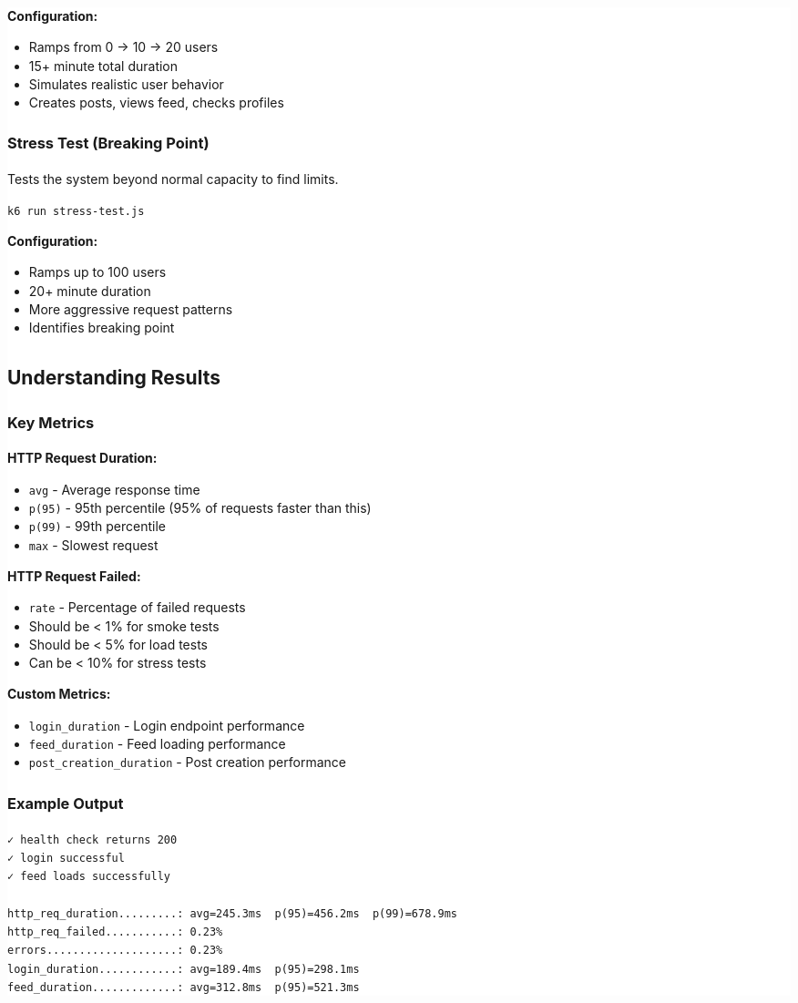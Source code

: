 **Configuration:**

- Ramps from 0 → 10 → 20 users
- 15+ minute total duration
- Simulates realistic user behavior
- Creates posts, views feed, checks profiles

### Stress Test (Breaking Point)

Tests the system beyond normal capacity to find limits.

```bash
k6 run stress-test.js
```

**Configuration:**

- Ramps up to 100 users
- 20+ minute duration
- More aggressive request patterns
- Identifies breaking point

## Understanding Results

### Key Metrics

**HTTP Request Duration:**

- `avg` - Average response time
- `p(95)` - 95th percentile (95% of requests faster than this)
- `p(99)` - 99th percentile
- `max` - Slowest request

**HTTP Request Failed:**

- `rate` - Percentage of failed requests
- Should be < 1% for smoke tests
- Should be < 5% for load tests
- Can be < 10% for stress tests

**Custom Metrics:**

- `login_duration` - Login endpoint performance
- `feed_duration` - Feed loading performance
- `post_creation_duration` - Post creation performance

### Example Output

```text
✓ health check returns 200
✓ login successful
✓ feed loads successfully

http_req_duration.........: avg=245.3ms  p(95)=456.2ms  p(99)=678.9ms
http_req_failed...........: 0.23%
errors....................: 0.23%
login_duration............: avg=189.4ms  p(95)=298.1ms
feed_duration.............: avg=312.8ms  p(95)=521.3ms
```
